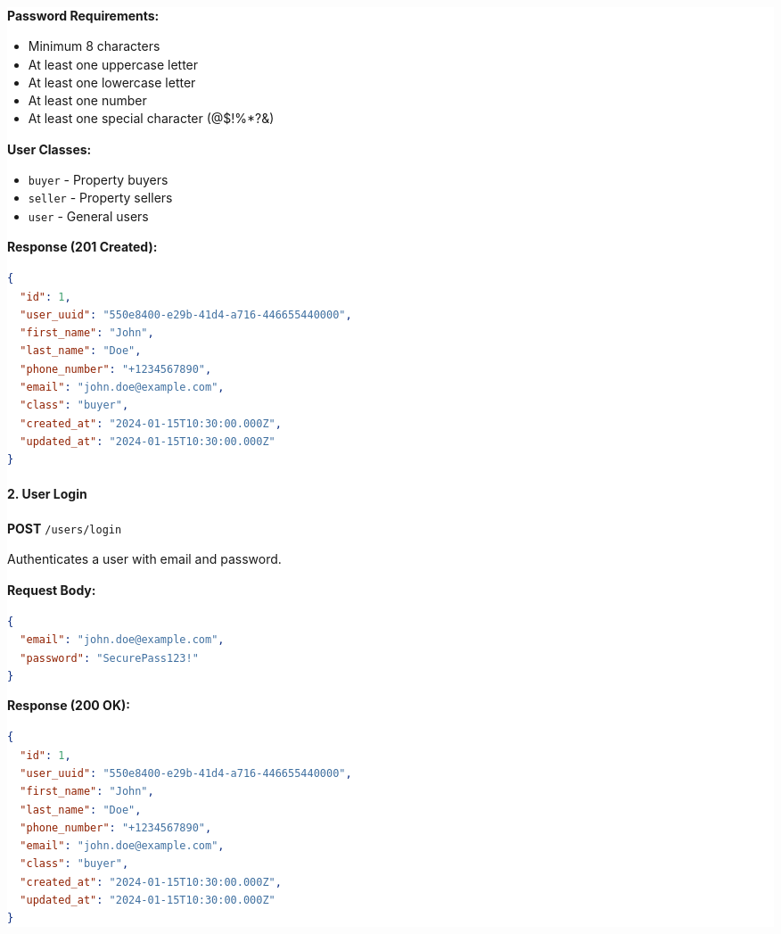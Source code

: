 **Password Requirements:**
- Minimum 8 characters
- At least one uppercase letter
- At least one lowercase letter
- At least one number
- At least one special character (@$!%*?&)

**User Classes:**
- `buyer` - Property buyers
- `seller` - Property sellers
- `user` - General users

**Response (201 Created):**
```json
{
  "id": 1,
  "user_uuid": "550e8400-e29b-41d4-a716-446655440000",
  "first_name": "John",
  "last_name": "Doe",
  "phone_number": "+1234567890",
  "email": "john.doe@example.com",
  "class": "buyer",
  "created_at": "2024-01-15T10:30:00.000Z",
  "updated_at": "2024-01-15T10:30:00.000Z"
}
```

#### 2. User Login
**POST** `/users/login`

Authenticates a user with email and password.

**Request Body:**
```json
{
  "email": "john.doe@example.com",
  "password": "SecurePass123!"
}
```

**Response (200 OK):**
```json
{
  "id": 1,
  "user_uuid": "550e8400-e29b-41d4-a716-446655440000",
  "first_name": "John",
  "last_name": "Doe",
  "phone_number": "+1234567890",
  "email": "john.doe@example.com",
  "class": "buyer",
  "created_at": "2024-01-15T10:30:00.000Z",
  "updated_at": "2024-01-15T10:30:00.000Z"
}
```
